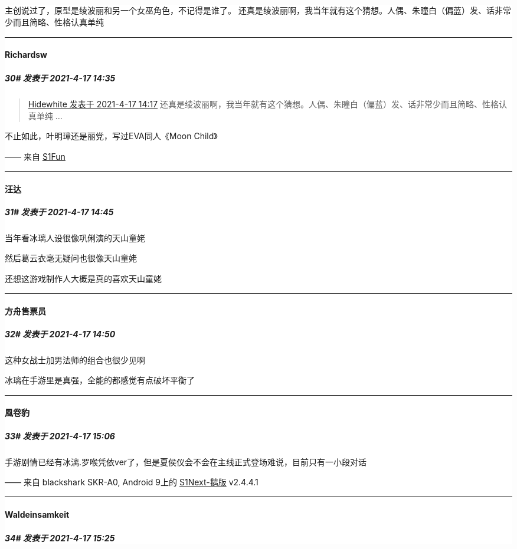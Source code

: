 主创说过了，原型是绫波丽和另一个女巫角色，不记得是谁了。</blockquote>
还真是绫波丽啊，我当年就有这个猜想。人偶、朱瞳白（偏蓝）发、话非常少而且简略、性格认真单纯


*****

####  Richardsw  
##### 30#       发表于 2021-4-17 14:35


<blockquote><a href="httphttps://bbs.saraba1st.com/2b/forum.php?mod=redirect&amp;goto=findpost&amp;pid=50966787&amp;ptid=1999437" target="_blank">Hidewhite 发表于 2021-4-17 14:17</a>
还真是绫波丽啊，我当年就有这个猜想。人偶、朱瞳白（偏蓝）发、话非常少而且简略、性格认真单纯 ...</blockquote>
不止如此，叶明璋还是丽党，写过EVA同人《Moon Child》

—— 来自 [S1Fun](https://s1fun.koalcat.com)




*****

####  汪达  
##### 31#       发表于 2021-4-17 14:45


当年看冰璃人设很像巩俐演的天山童姥

然后葛云衣毫无疑问也很像天山童姥

还想这游戏制作人大概是真的喜欢天山童姥


*****

####  方舟售票员  
##### 32#       发表于 2021-4-17 14:50


这种女战士加男法师的组合也很少见啊

冰璃在手游里是真强，全能的都感觉有点破坏平衡了


*****

####  風卷豹  
##### 33#       发表于 2021-4-17 15:06


手游剧情已经有冰漓.罗喉凭依ver了，但是夏侯仪会不会在主线正式登场难说，目前只有一小段对话

—— 来自 blackshark SKR-A0, Android 9上的 [S1Next-鹅版](https://github.com/ykrank/S1-Next/releases) v2.4.4.1


*****

####  Waldeinsamkeit  
##### 34#       发表于 2021-4-17 15:25
